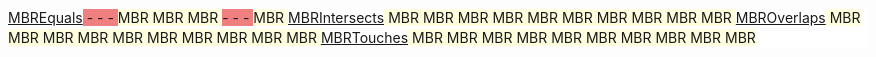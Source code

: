 <tr><td><a href="/kb/en/equals/">MBREquals</a></td><td><span class="cstm-style" style=" width: 100%; text-align: center; background-color: lightcoral"> - </span></td><td><span class="cstm-style" style=" width: 100%; text-align: center; background-color: lightcoral"> - </span></td><td><span class="cstm-style" style=" width: 100%; text-align: center; background-color: lightcoral"> - </span></td><td><span class="cstm-style" style=" width: 100%; text-align: center; background-color: lightyellow"> MBR </span></td><td><span class="cstm-style" style=" width: 100%; text-align: center; background-color: lightyellow"> MBR </span></td><td><span class="cstm-style" style=" width: 100%; text-align: center; background-color: lightyellow"> MBR </span></td><td><span class="cstm-style" style=" width: 100%; text-align: center; background-color: lightcoral"> - </span></td><td><span class="cstm-style" style=" width: 100%; text-align: center; background-color: lightcoral"> - </span></td><td><span class="cstm-style" style=" width: 100%; text-align: center; background-color: lightcoral"> - </span></td><td><span class="cstm-style" style=" width: 100%; text-align: center; background-color: lightyellow"> MBR </span></td></tr>
<tr><td><a href="/kb/en/mbrintersects/">MBRIntersects</a></td><td><span class="cstm-style" style=" width: 100%; text-align: center; background-color: lightyellow"> MBR </span></td><td><span class="cstm-style" style=" width: 100%; text-align: center; background-color: lightyellow"> MBR </span></td><td><span class="cstm-style" style=" width: 100%; text-align: center; background-color: lightyellow"> MBR </span></td><td><span class="cstm-style" style=" width: 100%; text-align: center; background-color: lightyellow"> MBR </span></td><td><span class="cstm-style" style=" width: 100%; text-align: center; background-color: lightyellow"> MBR </span></td><td><span class="cstm-style" style=" width: 100%; text-align: center; background-color: lightyellow"> MBR </span></td><td><span class="cstm-style" style=" width: 100%; text-align: center; background-color: lightyellow"> MBR </span></td><td><span class="cstm-style" style=" width: 100%; text-align: center; background-color: lightyellow"> MBR </span></td><td><span class="cstm-style" style=" width: 100%; text-align: center; background-color: lightyellow"> MBR </span></td><td><span class="cstm-style" style=" width: 100%; text-align: center; background-color: lightyellow"> MBR </span></td></tr>
<tr><td><a href="/kb/en/mbroverlaps/">MBROverlaps</a></td><td><span class="cstm-style" style=" width: 100%; text-align: center; background-color: lightyellow"> MBR </span></td><td><span class="cstm-style" style=" width: 100%; text-align: center; background-color: lightyellow"> MBR </span></td><td><span class="cstm-style" style=" width: 100%; text-align: center; background-color: lightyellow"> MBR </span></td><td><span class="cstm-style" style=" width: 100%; text-align: center; background-color: lightyellow"> MBR </span></td><td><span class="cstm-style" style=" width: 100%; text-align: center; background-color: lightyellow"> MBR </span></td><td><span class="cstm-style" style=" width: 100%; text-align: center; background-color: lightyellow"> MBR </span></td><td><span class="cstm-style" style=" width: 100%; text-align: center; background-color: lightyellow"> MBR </span></td><td><span class="cstm-style" style=" width: 100%; text-align: center; background-color: lightyellow"> MBR </span></td><td><span class="cstm-style" style=" width: 100%; text-align: center; background-color: lightyellow"> MBR </span></td><td><span class="cstm-style" style=" width: 100%; text-align: center; background-color: lightyellow"> MBR </span></td></tr>
<tr><td><a href="/kb/en/mbrtouches/">MBRTouches</a></td><td><span class="cstm-style" style=" width: 100%; text-align: center; background-color: lightyellow"> MBR </span></td><td><span class="cstm-style" style=" width: 100%; text-align: center; background-color: lightyellow"> MBR </span></td><td><span class="cstm-style" style=" width: 100%; text-align: center; background-color: lightyellow"> MBR </span></td><td><span class="cstm-style" style=" width: 100%; text-align: center; background-color: lightyellow"> MBR </span></td><td><span class="cstm-style" style=" width: 100%; text-align: center; background-color: lightyellow"> MBR </span></td><td><span class="cstm-style" style=" width: 100%; text-align: center; background-color: lightyellow"> MBR </span></td><td><span class="cstm-style" style=" width: 100%; text-align: center; background-color: lightyellow"> MBR </span></td><td><span class="cstm-style" style=" width: 100%; text-align: center; background-color: lightyellow"> MBR </span></td><td><span class="cstm-style" style=" width: 100%; text-align: center; background-color: lightyellow"> MBR </span></td><td><span class="cstm-style" style=" width: 100%; text-align: center; background-color: lightyellow"> MBR </span></td></tr>